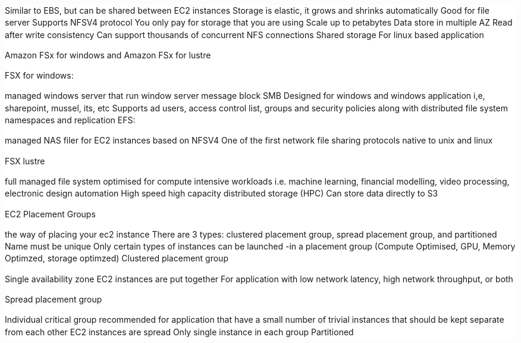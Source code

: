 Similar to EBS, but can be shared between EC2 instances
Storage is elastic, it grows and shrinks automatically 
Good for file server
Supports NFSV4 protocol
You only pay for storage that you are using
Scale up to petabytes
Data store in multiple AZ
Read after write consistency
Can support thousands of concurrent NFS connections
Shared storage
For linux based application


Amazon FSx for windows and Amazon FSx for lustre



FSX for windows:

managed windows server that run window server message block SMB
Designed for windows and windows application i,e, sharepoint, mussel, its, etc
Supports ad users, access control list, groups and security policies along with distributed file system namespaces and replication
EFS:

managed NAS filer for EC2 instances based on NFSV4
One of the first network file sharing protocols native to unix and linux




FSX lustre

full managed file system optimised for compute intensive workloads i.e. machine learning, financial modelling, video processing, electronic design automation
High speed high capacity distributed storage (HPC)
Can store data directly to S3


EC2 Placement Groups

the way of placing your ec2 instance
There are 3 types: clustered placement group, spread placement group, and partitioned
Name must be unique
Only certain types of instances can be launched -in a placement group (Compute Optimised, GPU, Memory Optimzed, storage optimzed)
Clustered placement group

Single availability zone
EC2 instances are put together
For application with low network latency, high network throughput, or both


Spread placement group

Individual critical group
recommended for application that have a small number of trivial instances that should be kept separate from each other
EC2 instances are spread
Only single instance in each group
Partitioned
